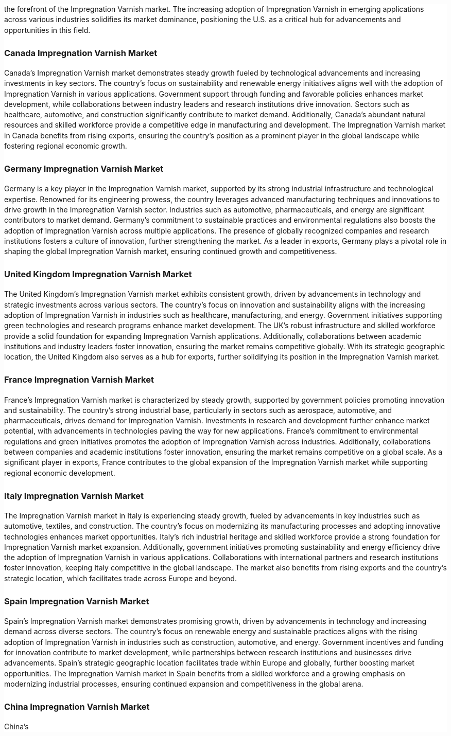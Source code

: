 the forefront of the Impregnation Varnish market. The increasing adoption of Impregnation Varnish in emerging applications across various industries solidifies its market dominance, positioning the U.S. as a critical hub for advancements and opportunities in this field.</p><h3>Canada Impregnation Varnish Market</h3><p>Canada&rsquo;s Impregnation Varnish market demonstrates steady growth fueled by technological advancements and increasing investments in key sectors. The country&rsquo;s focus on sustainability and renewable energy initiatives aligns well with the adoption of Impregnation Varnish in various applications. Government support through funding and favorable policies enhances market development, while collaborations between industry leaders and research institutions drive innovation. Sectors such as healthcare, automotive, and construction significantly contribute to market demand. Additionally, Canada&rsquo;s abundant natural resources and skilled workforce provide a competitive edge in manufacturing and development. The Impregnation Varnish market in Canada benefits from rising exports, ensuring the country&rsquo;s position as a prominent player in the global landscape while fostering regional economic growth.</p><h3>Germany Impregnation Varnish Market</h3><p>Germany is a key player in the Impregnation Varnish market, supported by its strong industrial infrastructure and technological expertise. Renowned for its engineering prowess, the country leverages advanced manufacturing techniques and innovations to drive growth in the Impregnation Varnish sector. Industries such as automotive, pharmaceuticals, and energy are significant contributors to market demand. Germany&rsquo;s commitment to sustainable practices and environmental regulations also boosts the adoption of Impregnation Varnish across multiple applications. The presence of globally recognized companies and research institutions fosters a culture of innovation, further strengthening the market. As a leader in exports, Germany plays a pivotal role in shaping the global Impregnation Varnish market, ensuring continued growth and competitiveness.</p><h3>United Kingdom Impregnation Varnish Market</h3><p>The United Kingdom&rsquo;s Impregnation Varnish market exhibits consistent growth, driven by advancements in technology and strategic investments across various sectors. The country&rsquo;s focus on innovation and sustainability aligns with the increasing adoption of Impregnation Varnish in industries such as healthcare, manufacturing, and energy. Government initiatives supporting green technologies and research programs enhance market development. The UK&rsquo;s robust infrastructure and skilled workforce provide a solid foundation for expanding Impregnation Varnish applications. Additionally, collaborations between academic institutions and industry leaders foster innovation, ensuring the market remains competitive globally. With its strategic geographic location, the United Kingdom also serves as a hub for exports, further solidifying its position in the Impregnation Varnish market.</p><h3>France Impregnation Varnish Market</h3><p>France&rsquo;s Impregnation Varnish market is characterized by steady growth, supported by government policies promoting innovation and sustainability. The country&rsquo;s strong industrial base, particularly in sectors such as aerospace, automotive, and pharmaceuticals, drives demand for Impregnation Varnish. Investments in research and development further enhance market potential, with advancements in technologies paving the way for new applications. France&rsquo;s commitment to environmental regulations and green initiatives promotes the adoption of Impregnation Varnish across industries. Additionally, collaborations between companies and academic institutions foster innovation, ensuring the market remains competitive on a global scale. As a significant player in exports, France contributes to the global expansion of the Impregnation Varnish market while supporting regional economic development.</p><h3>Italy Impregnation Varnish Market</h3><p>The Impregnation Varnish market in Italy is experiencing steady growth, fueled by advancements in key industries such as automotive, textiles, and construction. The country&rsquo;s focus on modernizing its manufacturing processes and adopting innovative technologies enhances market opportunities. Italy&rsquo;s rich industrial heritage and skilled workforce provide a strong foundation for Impregnation Varnish market expansion. Additionally, government initiatives promoting sustainability and energy efficiency drive the adoption of Impregnation Varnish in various applications. Collaborations with international partners and research institutions foster innovation, keeping Italy competitive in the global landscape. The market also benefits from rising exports and the country&rsquo;s strategic location, which facilitates trade across Europe and beyond.</p><h3>Spain Impregnation Varnish Market</h3><p>Spain&rsquo;s Impregnation Varnish market demonstrates promising growth, driven by advancements in technology and increasing demand across diverse sectors. The country&rsquo;s focus on renewable energy and sustainable practices aligns with the rising adoption of Impregnation Varnish in industries such as construction, automotive, and energy. Government incentives and funding for innovation contribute to market development, while partnerships between research institutions and businesses drive advancements. Spain&rsquo;s strategic geographic location facilitates trade within Europe and globally, further boosting market opportunities. The Impregnation Varnish market in Spain benefits from a skilled workforce and a growing emphasis on modernizing industrial processes, ensuring continued expansion and competitiveness in the global arena.</p><h3>China Impregnation Varnish Market</h3><p>China&rsquo;s